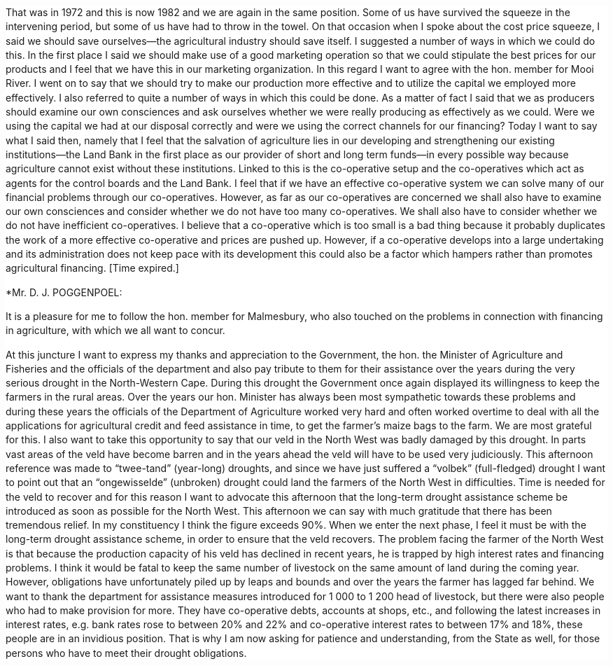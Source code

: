 <p>That was in 1972 and this is now 1982 and we are again in the same position. Some of us have survived the squeeze in the intervening period, but some of us have had to throw in the towel. On that occasion when I spoke about the cost price squeeze, I said we should save ourselves&#x2014;the agricultural industry should save itself. I suggested a number of ways in which we could do this. In the first place I said we should make use of a good marketing operation so that we could stipulate the best prices for our products and I feel that we have this in our marketing organization. In this regard I want to agree with the hon. member for Mooi River. I went on to say that we should try to make our production more effective and to utilize the capital we employed more effectively. I also referred to quite a number of ways in which this could be done. As a matter of fact I said that we as producers should examine our own consciences and ask ourselves whether we were really producing as effectively as we could. Were we using the capital we had at our disposal correctly and were we using the correct channels for our financing? Today I want to say what I said then, namely that I feel that the salvation of agriculture lies in our developing and strengthening our existing institutions&#x2014;the Land Bank in the first place as our provider of short and long term funds&#x2014;in every possible way because agriculture cannot exist without these institutions. Linked to this is the co-operative setup and the co-operatives which act as agents for the control boards and the Land Bank. I feel that if we have an effective co-operative system we can solve many of our financial problems through our co-operatives. However, as far as our co-operatives are concerned we shall also have to examine our own consciences and consider whether we do not have too many co-operatives. We shall also have to consider whether we do not have inefficient co-operatives. I believe that a co-operative which is too small is a bad thing because it probably duplicates the work of a more effective co-operative and prices are pushed up. However, if a co-operative develops into a large undertaking and its administration does not keep pace with its development this could also be a factor which hampers rather than promotes agricultural financing. [Time expired.]</p>

</speech>

<speech by="#poggenpoel">

<from>*Mr. <person refersTo="hansard_za">D. J. POGGENPOEL</person>:</from>

<p>It is a pleasure for me to follow the hon. member for Malmesbury, who also touched on the problems in connection with financing in agriculture, with which we all want to concur.</p>

<p>At this juncture I want to express my thanks and appreciation to the Government, the hon. the Minister of Agriculture and Fisheries and the officials of the department and also pay tribute to them for their assistance over the years during the very serious drought in the North-Western Cape. During this drought the Government once again displayed its willingness to keep the farmers in the rural areas. Over the years our hon. Minister has always been most sympathetic towards these problems and during these years the officials of the Department of Agriculture worked very hard and often worked overtime to deal with all the applications for agricultural credit and feed assistance in time, to get the farmer&#x2019;s maize bags to the farm. We are most grateful for this. I also want to take this opportunity to say that our veld in the North West was badly damaged by this drought. In parts vast areas of the veld have become barren and in the years ahead the veld will have to be used very judiciously. This afternoon reference was made to &#x201C;twee-tand&#x201D; (year-long) droughts, and since we have just suffered a &#x201C;volbek&#x201D; (full-fledged) drought I want to point out that an &#x201C;ongewisselde&#x201D; (unbroken) drought could land the farmers of the North West in difficulties. Time is needed for the veld to recover and for this reason I want to advocate this afternoon that the long-term drought assistance scheme be introduced as soon as possible for the North West. This afternoon we can say with much gratitude that there has been tremendous relief. In my constituency I think the figure exceeds 90%. <span class="col_495-496" refersTo="page_0262"/>When we enter the next phase, I feel it must be with the long-term drought assistance scheme, in order to ensure that the veld recovers. The problem facing the farmer of the North West is that because the production capacity of his veld has declined in recent years, he is trapped by high interest rates and financing problems. I think it would be fatal to keep the same number of livestock on the same amount of land during the coming year. However, obligations have unfortunately piled up by leaps and bounds and over the years the farmer has lagged far behind. We want to thank the department for assistance measures introduced for 1 000 to 1 200 head of livestock, but there were also people who had to make provision for more. They have co-operative debts, accounts at shops, etc., and following the latest increases in interest rates, e.g. bank rates rose to between 20% and 22% and co-operative interest rates to between 17% and 18%, these people are in an invidious position. That is why I am now asking for patience and understanding, from the State as well, for those persons who have to meet their drought obligations.</p>
